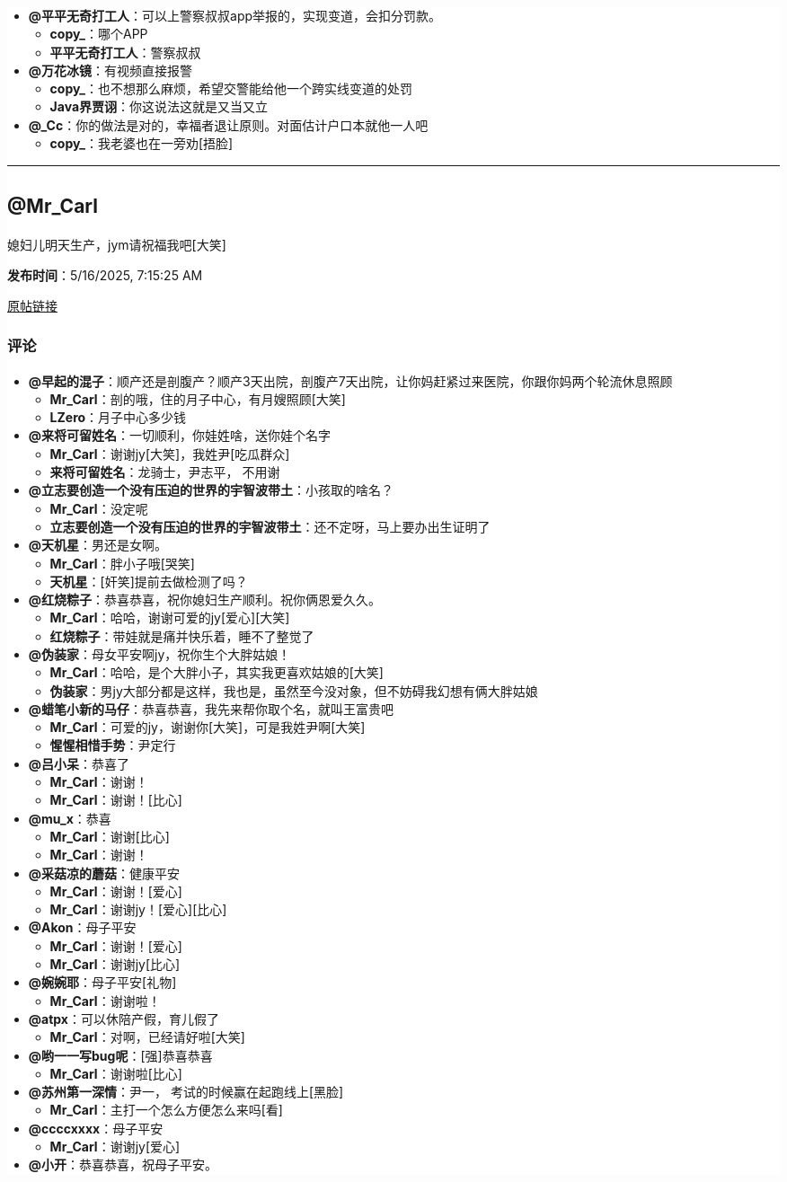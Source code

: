 - **@平平无奇打工人**：可以上警察叔叔app举报的，实现变道，会扣分罚款。
  - **copy_**：哪个APP
  - **平平无奇打工人**：警察叔叔
- **@万花冰镜**：有视频直接报警
  - **copy_**：也不想那么麻烦，希望交警能给他一个跨实线变道的处罚
  - **Java界贾诩**：你这说法这就是又当又立
- **@_Cc**：你的做法是对的，幸福者退让原则。对面估计户口本就他一人吧
  - **copy_**：我老婆也在一旁劝[捂脸]

---

## @Mr_Carl

媳妇儿明天生产，jym请祝福我吧[大笑]

**发布时间**：5/16/2025, 7:15:25 AM

[原帖链接](https://juejin.cn/pin/7504644643709206567)

### 评论

- **@早起的混子**：顺产还是剖腹产？顺产3天出院，剖腹产7天出院，让你妈赶紧过来医院，你跟你妈两个轮流休息照顾
  - **Mr_Carl**：剖的哦，住的月子中心，有月嫂照顾[大笑]
  - **LZero**：月子中心多少钱
- **@来将可留姓名**：一切顺利，你娃姓啥，送你娃个名字
  - **Mr_Carl**：谢谢jy[大笑]，我姓尹[吃瓜群众]
  - **来将可留姓名**：龙骑士，尹志平， 不用谢
- **@立志要创造一个没有压迫的世界的宇智波带土**：小孩取的啥名？
  - **Mr_Carl**：没定呢
  - **立志要创造一个没有压迫的世界的宇智波带土**：还不定呀，马上要办出生证明了
- **@天机星**：男还是女啊。
  - **Mr_Carl**：胖小子哦[哭笑]
  - **天机星**：[奸笑]提前去做检测了吗？
- **@红烧粽子**：恭喜恭喜，祝你媳妇生产顺利。祝你俩恩爱久久。
  - **Mr_Carl**：哈哈，谢谢可爱的jy[爱心][大笑]
  - **红烧粽子**：带娃就是痛并快乐着，睡不了整觉了
- **@伪装家**：母女平安啊jy，祝你生个大胖姑娘！
  - **Mr_Carl**：哈哈，是个大胖小子，其实我更喜欢姑娘的[大笑]
  - **伪装家**：男jy大部分都是这样，我也是，虽然至今没对象，但不妨碍我幻想有俩大胖姑娘
- **@蜡笔小新的马仔**：恭喜恭喜，我先来帮你取个名，就叫王富贵吧
  - **Mr_Carl**：可爱的jy，谢谢你[大笑]，可是我姓尹啊[大笑]
  - **惺惺相惜手势**：尹定行
- **@吕小呆**：恭喜了
  - **Mr_Carl**：谢谢！
  - **Mr_Carl**：谢谢！[比心]
- **@mu_x**：恭喜
  - **Mr_Carl**：谢谢[比心]
  - **Mr_Carl**：谢谢！
- **@采菇凉的蘑菇**：健康平安
  - **Mr_Carl**：谢谢！[爱心]
  - **Mr_Carl**：谢谢jy！[爱心][比心]
- **@Akon**：母子平安
  - **Mr_Carl**：谢谢！[爱心]
  - **Mr_Carl**：谢谢jy[比心]
- **@婉婉耶**：母子平安[礼物]
  - **Mr_Carl**：谢谢啦！
- **@atpx**：可以休陪产假，育儿假了
  - **Mr_Carl**：对啊，已经请好啦[大笑]
- **@哟一一写bug呢**：[强]恭喜恭喜
  - **Mr_Carl**：谢谢啦[比心]
- **@苏州第一深情**：尹一， 考试的时候赢在起跑线上[黑脸]
  - **Mr_Carl**：主打一个怎么方便怎么来吗[看]
- **@ccccxxxx**：母子平安
  - **Mr_Carl**：谢谢jy[爱心]
- **@小开**：恭喜恭喜，祝母子平安。